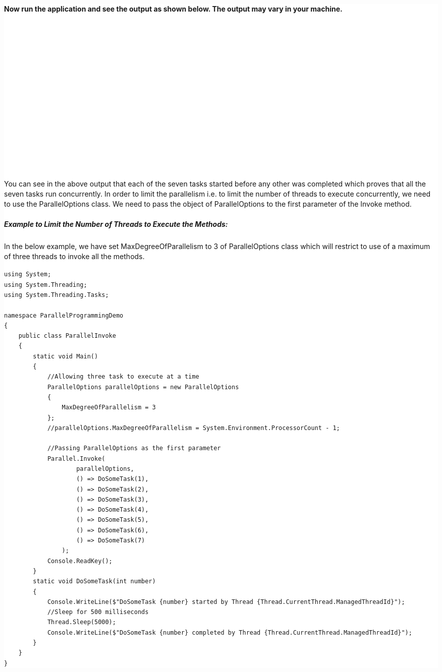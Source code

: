 **Now run the application and see the output as shown below. The output may vary in your machine.**

![Parallel Invoke Method in C#](data:image/svg+xml,%3Csvg%20xmlns=%22http://www.w3.org/2000/svg%22%20width=%22342%22%20height=%22293%22%3E%3C/svg%3E "Parallel Invoke Method in C#")

You can see in the above output that each of the seven tasks started before any other was completed which proves that all the seven tasks run concurrently. In order to limit the parallelism i.e. to limit the number of threads to execute concurrently, we need to use the ParallelOptions class. We need to pass the object of ParallelOptions to the first parameter of the Invoke method.

##### **Example to Limit the Number of Threads to Execute the Methods:**

In the below example, we have set MaxDegreeOfParallelism to 3 of ParallelOptions class which will restrict to use of a maximum of three threads to invoke all the methods.

```
using System;
using System.Threading;
using System.Threading.Tasks;

namespace ParallelProgrammingDemo
{
    public class ParallelInvoke
    {
        static void Main()
        {
            //Allowing three task to execute at a time
            ParallelOptions parallelOptions = new ParallelOptions
            {
                MaxDegreeOfParallelism = 3
            };
            //parallelOptions.MaxDegreeOfParallelism = System.Environment.ProcessorCount - 1;

            //Passing ParallelOptions as the first parameter
            Parallel.Invoke(
                    parallelOptions,
                    () => DoSomeTask(1),
                    () => DoSomeTask(2),
                    () => DoSomeTask(3),
                    () => DoSomeTask(4),
                    () => DoSomeTask(5),
                    () => DoSomeTask(6),
                    () => DoSomeTask(7)
                );
            Console.ReadKey();
        }
        static void DoSomeTask(int number)
        {
            Console.WriteLine($"DoSomeTask {number} started by Thread {Thread.CurrentThread.ManagedThreadId}");
            //Sleep for 500 milliseconds
            Thread.Sleep(5000);
            Console.WriteLine($"DoSomeTask {number} completed by Thread {Thread.CurrentThread.ManagedThreadId}");
        }
    }
}
```
